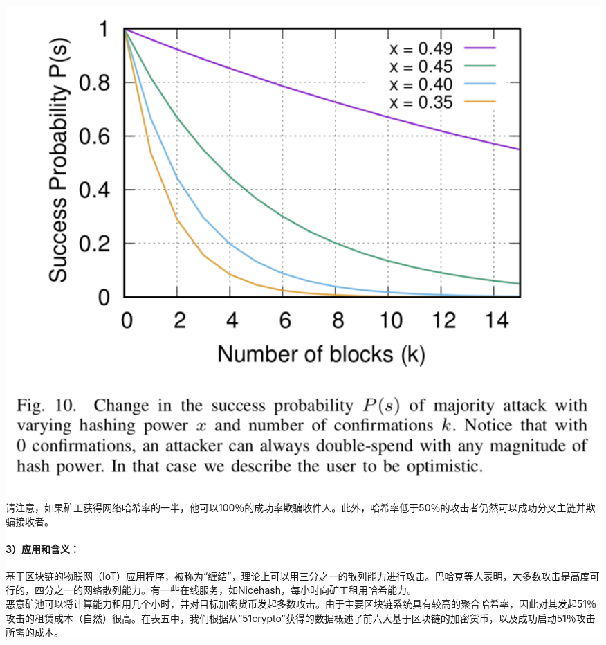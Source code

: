 ![ed144673aa73727673d75f73ea52cda7](resources/f10.png)  
请注意，如果矿工获得网络哈希率的一半，他可以100％的成功率欺骗收件人。此外，哈希率低于50％的攻击者仍然可以成功分叉主链并欺骗接收者。  
#### 3）应用和含义：  
基于区块链的物联网（IoT）应用程序，被称为“缠结”，理论上可以用三分之一的散列能力进行攻击。巴哈克等人表明，大多数攻击是高度可行的，四分之一的网络散列能力。有一些在线服务，如Nicehash，每小时向矿工租用哈希能力。  
恶意矿池可以将计算能力租用几个小时，并对目标加密货币发起多数攻击。由于主要区块链系统具有较高的聚合哈希率，因此对其发起51％攻击的租赁成本（自然）很高。在表五中，我们根据从“51crypto”获得的数据概述了前六大基于区块链的加密货币，以及成功启动51％攻击所需的成本。  